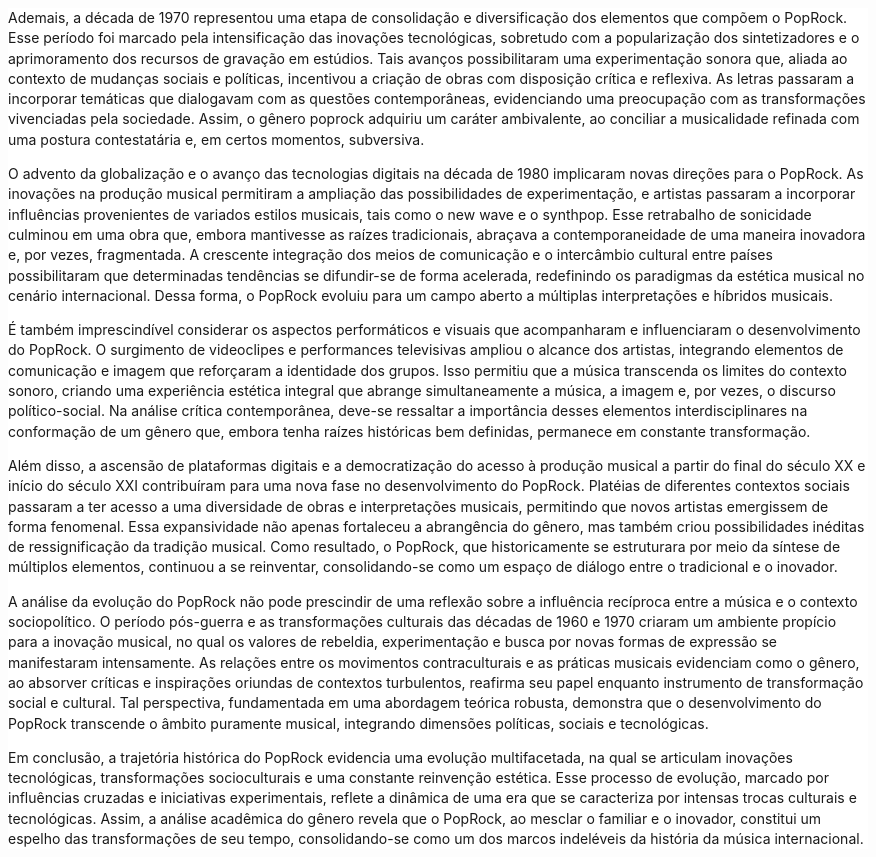 Ademais, a década de 1970 representou uma etapa de consolidação e diversificação dos elementos que
compõem o PopRock. Esse período foi marcado pela intensificação das inovações tecnológicas,
sobretudo com a popularização dos sintetizadores e o aprimoramento dos recursos de gravação em
estúdios. Tais avanços possibilitaram uma experimentação sonora que, aliada ao contexto de mudanças
sociais e políticas, incentivou a criação de obras com disposição crítica e reflexiva. As letras
passaram a incorporar temáticas que dialogavam com as questões contemporâneas, evidenciando uma
preocupação com as transformações vivenciadas pela sociedade. Assim, o gênero poprock adquiriu um
caráter ambivalente, ao conciliar a musicalidade refinada com uma postura contestatária e, em certos
momentos, subversiva.

O advento da globalização e o avanço das tecnologias digitais na década de 1980 implicaram novas
direções para o PopRock. As inovações na produção musical permitiram a ampliação das possibilidades
de experimentação, e artistas passaram a incorporar influências provenientes de variados estilos
musicais, tais como o new wave e o synthpop. Esse retrabalho de sonicidade culminou em uma obra que,
embora mantivesse as raízes tradicionais, abraçava a contemporaneidade de uma maneira inovadora e,
por vezes, fragmentada. A crescente integração dos meios de comunicação e o intercâmbio cultural
entre países possibilitaram que determinadas tendências se difundir-se de forma acelerada,
redefinindo os paradigmas da estética musical no cenário internacional. Dessa forma, o PopRock
evoluiu para um campo aberto a múltiplas interpretações e híbridos musicais.

É também imprescindível considerar os aspectos performáticos e visuais que acompanharam e
influenciaram o desenvolvimento do PopRock. O surgimento de videoclipes e performances televisivas
ampliou o alcance dos artistas, integrando elementos de comunicação e imagem que reforçaram a
identidade dos grupos. Isso permitiu que a música transcenda os limites do contexto sonoro, criando
uma experiência estética integral que abrange simultaneamente a música, a imagem e, por vezes, o
discurso político-social. Na análise crítica contemporânea, deve-se ressaltar a importância desses
elementos interdisciplinares na conformação de um gênero que, embora tenha raízes históricas bem
definidas, permanece em constante transformação.

Além disso, a ascensão de plataformas digitais e a democratização do acesso à produção musical a
partir do final do século XX e início do século XXI contribuíram para uma nova fase no
desenvolvimento do PopRock. Platéias de diferentes contextos sociais passaram a ter acesso a uma
diversidade de obras e interpretações musicais, permitindo que novos artistas emergissem de forma
fenomenal. Essa expansividade não apenas fortaleceu a abrangência do gênero, mas também criou
possibilidades inéditas de ressignificação da tradição musical. Como resultado, o PopRock, que
historicamente se estruturara por meio da síntese de múltiplos elementos, continuou a se reinventar,
consolidando-se como um espaço de diálogo entre o tradicional e o inovador.

A análise da evolução do PopRock não pode prescindir de uma reflexão sobre a influência recíproca
entre a música e o contexto sociopolítico. O período pós-guerra e as transformações culturais das
décadas de 1960 e 1970 criaram um ambiente propício para a inovação musical, no qual os valores de
rebeldia, experimentação e busca por novas formas de expressão se manifestaram intensamente. As
relações entre os movimentos contraculturais e as práticas musicais evidenciam como o gênero, ao
absorver críticas e inspirações oriundas de contextos turbulentos, reafirma seu papel enquanto
instrumento de transformação social e cultural. Tal perspectiva, fundamentada em uma abordagem
teórica robusta, demonstra que o desenvolvimento do PopRock transcende o âmbito puramente musical,
integrando dimensões políticas, sociais e tecnológicas.

Em conclusão, a trajetória histórica do PopRock evidencia uma evolução multifacetada, na qual se
articulam inovações tecnológicas, transformações socioculturais e uma constante reinvenção estética.
Esse processo de evolução, marcado por influências cruzadas e iniciativas experimentais, reflete a
dinâmica de uma era que se caracteriza por intensas trocas culturais e tecnológicas. Assim, a
análise acadêmica do gênero revela que o PopRock, ao mesclar o familiar e o inovador, constitui um
espelho das transformações de seu tempo, consolidando-se como um dos marcos indeléveis da história
da música internacional.
